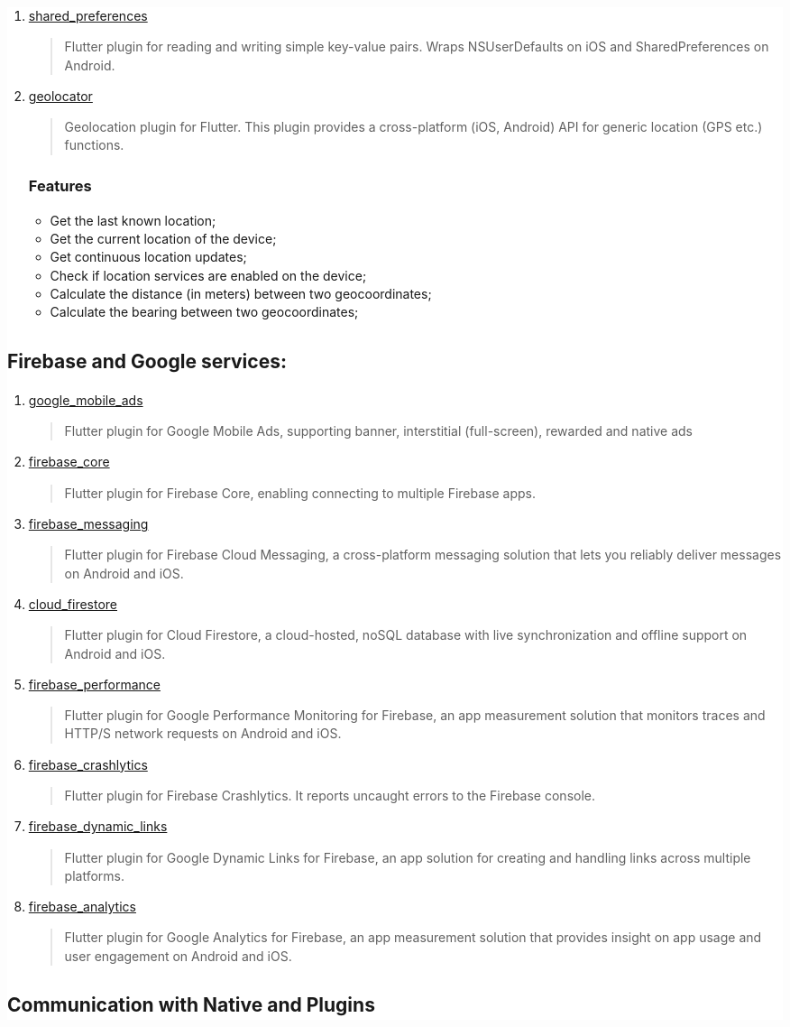 1. [shared_preferences](https://pub.dev/packages/shared_preferences)

	> Flutter plugin for reading and writing simple key-value pairs. Wraps NSUserDefaults on iOS and SharedPreferences on Android.

1. [geolocator](https://pub.dev/packages/geolocator)

	> Geolocation plugin for Flutter. This plugin provides a cross-platform (iOS, Android) API for generic location (GPS etc.) functions.

	### Features
	- Get the last known location;
	- Get the current location of the device;
	- Get continuous location updates;
	- Check if location services are enabled on the device;
	- Calculate the distance (in meters) between two geocoordinates;
	- Calculate the bearing between two geocoordinates;

## Firebase and Google services:

1. [google_mobile_ads](https://pub.dev/packages/google_mobile_ads)

	> Flutter plugin for Google Mobile Ads, supporting banner, interstitial (full-screen), rewarded and native ads

1. [firebase_core](https://pub.dev/packages/firebase_core)

	> Flutter plugin for Firebase Core, enabling connecting to multiple Firebase apps.

1. [firebase_messaging](https://pub.dev/packages/firebase_messaging)

	> Flutter plugin for Firebase Cloud Messaging, a cross-platform messaging solution that lets you reliably deliver messages on Android and iOS.

1. [cloud_firestore](https://pub.dev/packages/cloud_firestore)

	> Flutter plugin for Cloud Firestore, a cloud-hosted, noSQL database with live synchronization and offline support on Android and iOS.

1. [firebase_performance](https://pub.dev/packages/firebase_performance)

	> Flutter plugin for Google Performance Monitoring for Firebase, an app measurement solution that monitors traces and HTTP/S network requests on Android and iOS.

1. [firebase_crashlytics](https://pub.dev/packages/firebase_crashlytics)

	> Flutter plugin for Firebase Crashlytics. It reports uncaught errors to the Firebase console.

1. [firebase_dynamic_links](https://pub.dev/packages/firebase_dynamic_links)

	> Flutter plugin for Google Dynamic Links for Firebase, an app solution for creating and handling links across multiple platforms.

1. [firebase_analytics](https://pub.dev/packages/firebase_analytics)

	> Flutter plugin for Google Analytics for Firebase, an app measurement solution that provides insight on app usage and user engagement on Android and iOS.

## Communication with Native and Plugins
